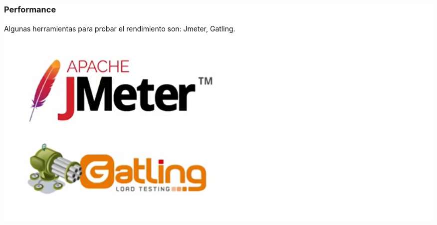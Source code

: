 ### Performance

Algunas herramientas para probar el rendimiento son: Jmeter, Gatling.

![hap5.png](images/hap5.png)